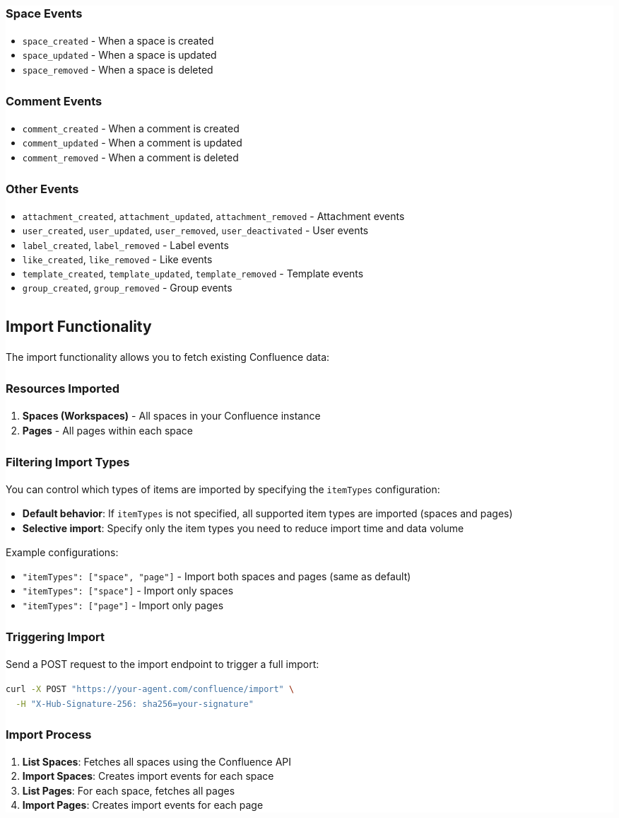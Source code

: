 ### Space Events
- `space_created` - When a space is created
- `space_updated` - When a space is updated
- `space_removed` - When a space is deleted

### Comment Events
- `comment_created` - When a comment is created
- `comment_updated` - When a comment is updated
- `comment_removed` - When a comment is deleted

### Other Events
- `attachment_created`, `attachment_updated`, `attachment_removed` - Attachment events
- `user_created`, `user_updated`, `user_removed`, `user_deactivated` - User events
- `label_created`, `label_removed` - Label events
- `like_created`, `like_removed` - Like events
- `template_created`, `template_updated`, `template_removed` - Template events
- `group_created`, `group_removed` - Group events

## Import Functionality

The import functionality allows you to fetch existing Confluence data:

### Resources Imported

1. **Spaces (Workspaces)** - All spaces in your Confluence instance
2. **Pages** - All pages within each space

### Filtering Import Types

You can control which types of items are imported by specifying the `itemTypes` configuration:

- **Default behavior**: If `itemTypes` is not specified, all supported item types are imported (spaces and pages)
- **Selective import**: Specify only the item types you need to reduce import time and data volume

Example configurations:
- `"itemTypes": ["space", "page"]` - Import both spaces and pages (same as default)
- `"itemTypes": ["space"]` - Import only spaces
- `"itemTypes": ["page"]` - Import only pages

### Triggering Import

Send a POST request to the import endpoint to trigger a full import:

```bash
curl -X POST "https://your-agent.com/confluence/import" \
  -H "X-Hub-Signature-256: sha256=your-signature"
```

### Import Process

1. **List Spaces**: Fetches all spaces using the Confluence API
2. **Import Spaces**: Creates import events for each space
3. **List Pages**: For each space, fetches all pages
4. **Import Pages**: Creates import events for each page
